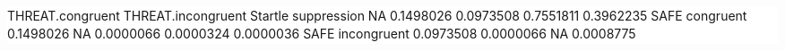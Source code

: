 <th style="text-align:right;">
THREAT.congruent
</th>
<th style="text-align:right;">
THREAT.incongruent
</th>
</tr>
</thead>
<tbody>
<tr>
<td style="text-align:left;">
Startle suppression
</td>
<td style="text-align:right;">
NA
</td>
<td style="text-align:right;">
0.1498026
</td>
<td style="text-align:right;">
0.0973508
</td>
<td style="text-align:right;">
0.7551811
</td>
<td style="text-align:right;">
0.3962235
</td>
</tr>
<tr>
<td style="text-align:left;">
SAFE congruent
</td>
<td style="text-align:right;">
0.1498026
</td>
<td style="text-align:right;">
NA
</td>
<td style="text-align:right;">
0.0000066
</td>
<td style="text-align:right;">
0.0000324
</td>
<td style="text-align:right;">
0.0000036
</td>
</tr>
<tr>
<td style="text-align:left;">
SAFE incongruent
</td>
<td style="text-align:right;">
0.0973508
</td>
<td style="text-align:right;">
0.0000066
</td>
<td style="text-align:right;">
NA
</td>
<td style="text-align:right;">
0.0008775
